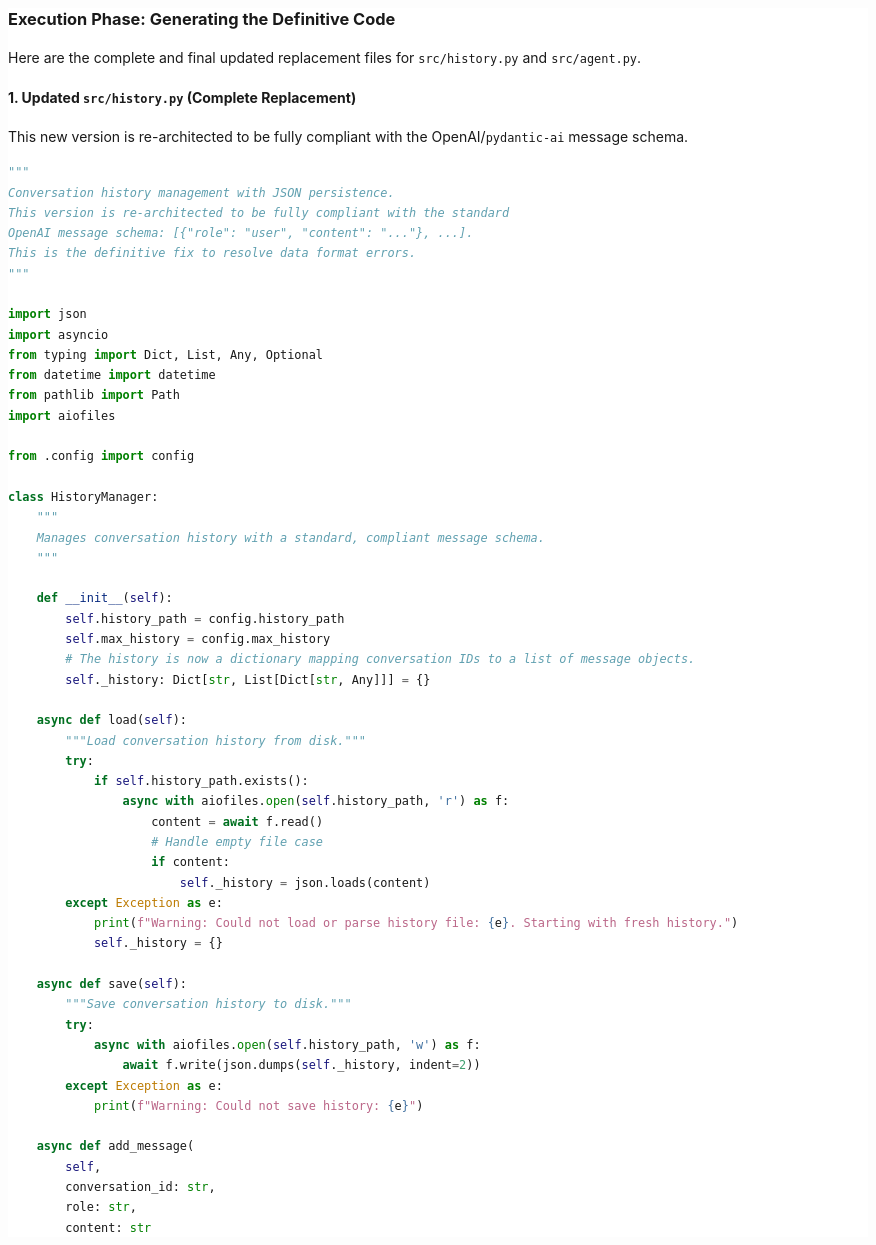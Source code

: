 
### **Execution Phase: Generating the Definitive Code**

Here are the complete and final updated replacement files for `src/history.py` and `src/agent.py`.

#### **1. Updated `src/history.py` (Complete Replacement)**

This new version is re-architected to be fully compliant with the OpenAI/`pydantic-ai` message schema.

```python
"""
Conversation history management with JSON persistence.
This version is re-architected to be fully compliant with the standard
OpenAI message schema: [{"role": "user", "content": "..."}, ...].
This is the definitive fix to resolve data format errors.
"""

import json
import asyncio
from typing import Dict, List, Any, Optional
from datetime import datetime
from pathlib import Path
import aiofiles

from .config import config

class HistoryManager:
    """
    Manages conversation history with a standard, compliant message schema.
    """
    
    def __init__(self):
        self.history_path = config.history_path
        self.max_history = config.max_history
        # The history is now a dictionary mapping conversation IDs to a list of message objects.
        self._history: Dict[str, List[Dict[str, Any]]] = {}
    
    async def load(self):
        """Load conversation history from disk."""
        try:
            if self.history_path.exists():
                async with aiofiles.open(self.history_path, 'r') as f:
                    content = await f.read()
                    # Handle empty file case
                    if content:
                        self._history = json.loads(content)
        except Exception as e:
            print(f"Warning: Could not load or parse history file: {e}. Starting with fresh history.")
            self._history = {}
    
    async def save(self):
        """Save conversation history to disk."""
        try:
            async with aiofiles.open(self.history_path, 'w') as f:
                await f.write(json.dumps(self._history, indent=2))
        except Exception as e:
            print(f"Warning: Could not save history: {e}")
    
    async def add_message(
        self, 
        conversation_id: str, 
        role: str,
        content: str
```